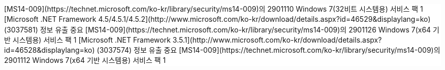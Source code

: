 </td>
<td style="border:1px solid black;">
[MS14-009](https://technet.microsoft.com/ko-kr/library/security/ms14-009)의 2901110

</td>
</tr>
<tr>
<td style="border:1px solid black;">
Windows 7(32비트 시스템용) 서비스 팩 1

</td>
<td style="border:1px solid black;">
[Microsoft .NET Framework 4.5/4.5.1/4.5.2](http://www.microsoft.com/ko-kr/download/details.aspx?id=46529&displaylang=ko)  
(3037581)

</td>
<td style="border:1px solid black;">
정보 유출

</td>
<td style="border:1px solid black;">
중요

</td>
<td style="border:1px solid black;">
[MS14-009](https://technet.microsoft.com/ko-kr/library/security/ms14-009)의 2901126

</td>
</tr>
<tr>
<td style="border:1px solid black;">
Windows 7(x64 기반 시스템용) 서비스 팩 1

</td>
<td style="border:1px solid black;">
[Microsoft .NET Framework 3.5.1](http://www.microsoft.com/ko-kr/download/details.aspx?id=46528&displaylang=ko)  
(3037574)

</td>
<td style="border:1px solid black;">
정보 유출

</td>
<td style="border:1px solid black;">
중요

</td>
<td style="border:1px solid black;">
[MS14-009](https://technet.microsoft.com/ko-kr/library/security/ms14-009)의 2901112

</td>
</tr>
<tr>
<td style="border:1px solid black;">
Windows 7(x64 기반 시스템용) 서비스 팩 1
